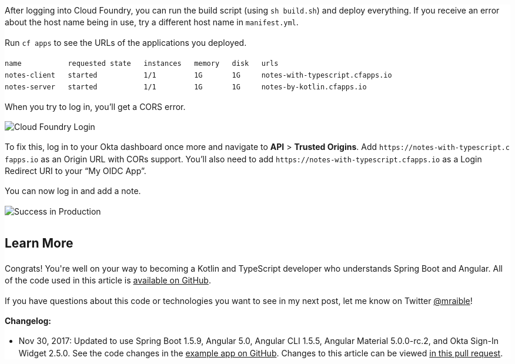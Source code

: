 ```bash
```

After logging into Cloud Foundry, you can run the build script (using `sh build.sh`) and deploy everything. If you receive an error about the host name being in use, try a different host name in `manifest.yml`.

Run `cf apps` to see the URLs of the applications you deployed.

```
name           requested state   instances   memory   disk   urls
notes-client   started           1/1         1G       1G     notes-with-typescript.cfapps.io
notes-server   started           1/1         1G       1G     notes-by-kotlin.cfapps.io
```

When you try to log in, you’ll get a CORS error.

<img src="/img/blog/kotlin-secure-notes/cf-client-login-error.png" alt="Cloud Foundry Login" class="center-image">

To fix this, log in to your Okta dashboard once more and navigate to **API** > **Trusted Origins**. Add `https://notes-with-typescript.cfapps.io` as an Origin URL with CORs support. You’ll also need to add `https://notes-with-typescript.cfapps.io` as a Login Redirect URI to your “My OIDC App”. 

You can now log in and add a note.

<img src="/img/blog/kotlin-secure-notes/cf-success.png" alt="Success in Production" class="center-image">

## Learn More

Congrats! You're well on your way to becoming a Kotlin and TypeScript developer who understands Spring Boot and Angular. All of the code used in this article is [available on GitHub](https://github.com/oktadeveloper/okta-kotlin-typescript-notes-example). 

If you have questions about this code or technologies you want to see in my next post, let me know on Twitter [@mraible](https://twitter.com/mraible)!

**Changelog:**

* Nov 30, 2017: Updated to use Spring Boot 1.5.9, Angular 5.0, Angular CLI 1.5.5, Angular Material 5.0.0-rc.2, and Okta Sign-In Widget 2.5.0. See the code changes in the [example app on GitHub](https://github.com/oktadeveloper/okta-kotlin-typescript-notes-example/pull/3/files). Changes to this article can be viewed [in this pull request](https://github.com/okta/okta.github.io/pull/1516).